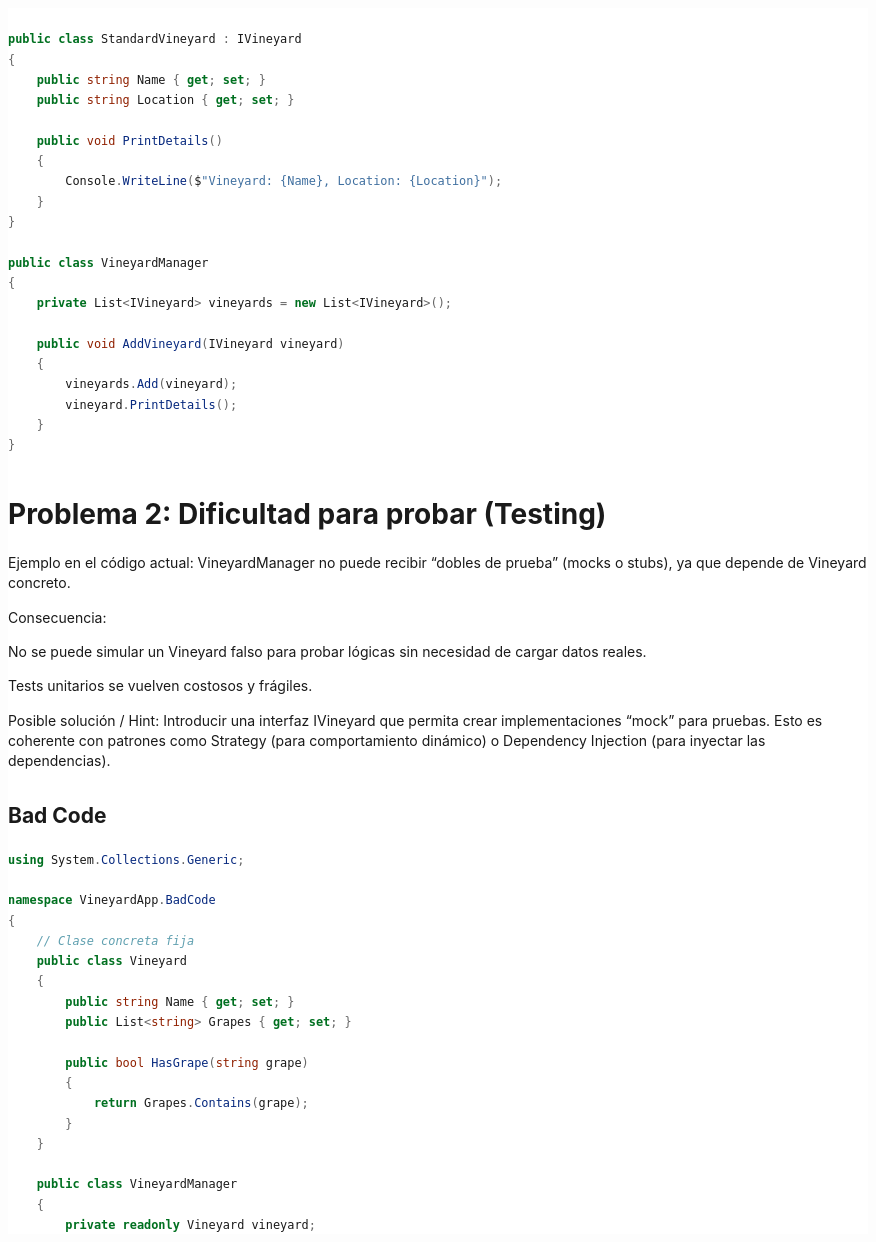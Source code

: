 ```csharp

public class StandardVineyard : IVineyard
{
    public string Name { get; set; }
    public string Location { get; set; }

    public void PrintDetails()
    {
        Console.WriteLine($"Vineyard: {Name}, Location: {Location}");
    }
}

public class VineyardManager
{
    private List<IVineyard> vineyards = new List<IVineyard>();

    public void AddVineyard(IVineyard vineyard)
    {
        vineyards.Add(vineyard);
        vineyard.PrintDetails();
    }
}

```

# Problema 2: Dificultad para probar (Testing)

Ejemplo en el código actual:
VineyardManager no puede recibir “dobles de prueba” (mocks o stubs), ya que depende de Vineyard concreto.

Consecuencia:

No se puede simular un Vineyard falso para probar lógicas sin necesidad de cargar datos reales.

Tests unitarios se vuelven costosos y frágiles.

Posible solución / Hint:
Introducir una interfaz IVineyard que permita crear implementaciones “mock” para pruebas. Esto es coherente con patrones como Strategy (para comportamiento dinámico) o Dependency Injection (para inyectar las dependencias).

## Bad Code
```csharp
using System.Collections.Generic;

namespace VineyardApp.BadCode
{
    // Clase concreta fija
    public class Vineyard
    {
        public string Name { get; set; }
        public List<string> Grapes { get; set; }

        public bool HasGrape(string grape)
        {
            return Grapes.Contains(grape);
        }
    }

    public class VineyardManager
    {
        private readonly Vineyard vineyard;

```